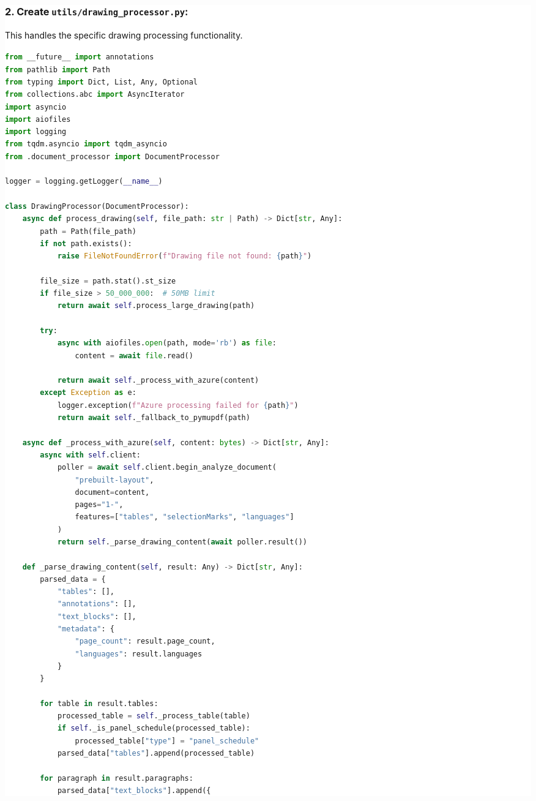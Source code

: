 ### 2. Create `utils/drawing_processor.py`:
This handles the specific drawing processing functionality.
```python
from __future__ import annotations
from pathlib import Path
from typing import Dict, List, Any, Optional
from collections.abc import AsyncIterator
import asyncio
import aiofiles
import logging
from tqdm.asyncio import tqdm_asyncio
from .document_processor import DocumentProcessor

logger = logging.getLogger(__name__)

class DrawingProcessor(DocumentProcessor):
    async def process_drawing(self, file_path: str | Path) -> Dict[str, Any]:
        path = Path(file_path)
        if not path.exists():
            raise FileNotFoundError(f"Drawing file not found: {path}")
            
        file_size = path.stat().st_size
        if file_size > 50_000_000:  # 50MB limit
            return await self.process_large_drawing(path)

        try:
            async with aiofiles.open(path, mode='rb') as file:
                content = await file.read()
                
            return await self._process_with_azure(content)
        except Exception as e:
            logger.exception(f"Azure processing failed for {path}")
            return await self._fallback_to_pymupdf(path)

    async def _process_with_azure(self, content: bytes) -> Dict[str, Any]:
        async with self.client:
            poller = await self.client.begin_analyze_document(
                "prebuilt-layout",
                document=content,
                pages="1-",
                features=["tables", "selectionMarks", "languages"]
            )
            return self._parse_drawing_content(await poller.result())

    def _parse_drawing_content(self, result: Any) -> Dict[str, Any]:
        parsed_data = {
            "tables": [],
            "annotations": [],
            "text_blocks": [],
            "metadata": {
                "page_count": result.page_count,
                "languages": result.languages
            }
        }
        
        for table in result.tables:
            processed_table = self._process_table(table)
            if self._is_panel_schedule(processed_table):
                processed_table["type"] = "panel_schedule"
            parsed_data["tables"].append(processed_table)
            
        for paragraph in result.paragraphs:
            parsed_data["text_blocks"].append({
```